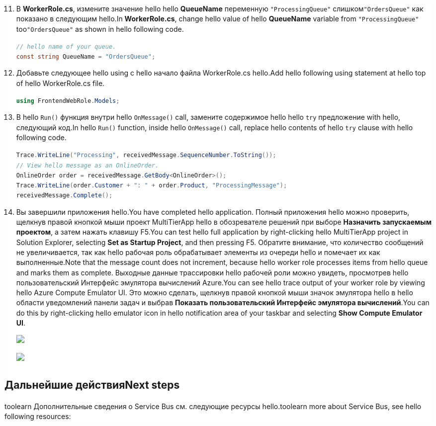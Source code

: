 11. <span data-ttu-id="17350-252">В **WorkerRole.cs**, измените значение hello hello **QueueName** переменную `"ProcessingQueue"` слишком`"OrdersQueue"` как показано в следующим hello.</span><span class="sxs-lookup"><span data-stu-id="17350-252">In **WorkerRole.cs**, change hello value of hello **QueueName** variable from `"ProcessingQueue"` too`"OrdersQueue"` as shown in hello following code.</span></span>
    
    ```csharp
    // hello name of your queue.
    const string QueueName = "OrdersQueue";
    ```
12. <span data-ttu-id="17350-253">Добавьте следующее hello using с hello начало файла WorkerRole.cs hello.</span><span class="sxs-lookup"><span data-stu-id="17350-253">Add hello following using statement at hello top of hello WorkerRole.cs file.</span></span>
    
    ```csharp
    using FrontendWebRole.Models;
    ```
13. <span data-ttu-id="17350-254">В hello `Run()` функция внутри hello `OnMessage()` call, замените содержимое hello hello `try` предложение with hello, следующий код.</span><span class="sxs-lookup"><span data-stu-id="17350-254">In hello `Run()` function, inside hello `OnMessage()` call, replace hello contents of hello `try` clause with hello following code.</span></span>
    
    ```csharp
    Trace.WriteLine("Processing", receivedMessage.SequenceNumber.ToString());
    // View hello message as an OnlineOrder.
    OnlineOrder order = receivedMessage.GetBody<OnlineOrder>();
    Trace.WriteLine(order.Customer + ": " + order.Product, "ProcessingMessage");
    receivedMessage.Complete();
    ```
14. <span data-ttu-id="17350-255">Вы завершили приложения hello.</span><span class="sxs-lookup"><span data-stu-id="17350-255">You have completed hello application.</span></span> <span data-ttu-id="17350-256">Полный приложения hello можно проверить, щелкнув правой кнопкой мыши проект MultiTierApp hello в обозревателе решений при выборе **Назначить запускаемым проектом**, а затем нажать клавишу F5.</span><span class="sxs-lookup"><span data-stu-id="17350-256">You can test hello full application by right-clicking hello MultiTierApp project in Solution Explorer, selecting **Set as Startup Project**, and then pressing F5.</span></span> <span data-ttu-id="17350-257">Обратите внимание, что количество сообщений не увеличивается, так как hello рабочая роль обрабатывает элементы из очереди hello и помечает их как выполненные.</span><span class="sxs-lookup"><span data-stu-id="17350-257">Note that the message count does not increment, because hello worker role processes items from hello queue and marks them as complete.</span></span> <span data-ttu-id="17350-258">Выходные данные трассировки hello рабочей роли можно увидеть, просмотрев hello пользовательский Интерфейс эмулятора вычислений Azure.</span><span class="sxs-lookup"><span data-stu-id="17350-258">You can see hello trace output of your worker role by viewing hello Azure Compute Emulator UI.</span></span> <span data-ttu-id="17350-259">Это можно сделать, щелкнув правой кнопкой мыши значок эмулятора hello в hello области уведомлений панели задач и выбрав **Показать пользовательский Интерфейс эмулятора вычислений**.</span><span class="sxs-lookup"><span data-stu-id="17350-259">You can do this by right-clicking hello emulator icon in hello notification area of your taskbar and selecting **Show Compute Emulator UI**.</span></span>
    
    ![][19]
    
    ![][20]

## <a name="next-steps"></a><span data-ttu-id="17350-260">Дальнейшие действия</span><span class="sxs-lookup"><span data-stu-id="17350-260">Next steps</span></span>
<span data-ttu-id="17350-261">toolearn Дополнительные сведения о Service Bus см. следующие ресурсы hello.</span><span class="sxs-lookup"><span data-stu-id="17350-261">toolearn more about Service Bus, see hello following resources:</span></span>  


[0]: ./media/service-bus-dotnet-multi-tier-app-using-service-bus-queues/getting-started-multi-tier-app.png
[1]: ./media/service-bus-dotnet-multi-tier-app-using-service-bus-queues/getting-started-multi-tier-100.png
[2]: ./media/service-bus-dotnet-multi-tier-app-using-service-bus-queues/getting-started-multi-tier-101.png
[9]: ./media/service-bus-dotnet-multi-tier-app-using-service-bus-queues/getting-started-multi-tier-10.png
[10]: ./media/service-bus-dotnet-multi-tier-app-using-service-bus-queues/getting-started-multi-tier-11.png
[11]: ./media/service-bus-dotnet-multi-tier-app-using-service-bus-queues/getting-started-multi-tier-02.png
[12]: ./media/service-bus-dotnet-multi-tier-app-using-service-bus-queues/getting-started-multi-tier-12.png
[13]: ./media/service-bus-dotnet-multi-tier-app-using-service-bus-queues/getting-started-multi-tier-13.png
[14]: ./media/service-bus-dotnet-multi-tier-app-using-service-bus-queues/getting-started-multi-tier-33.png
[15]: ./media/service-bus-dotnet-multi-tier-app-using-service-bus-queues/getting-started-multi-tier-34.png
[16]: ./media/service-bus-dotnet-multi-tier-app-using-service-bus-queues/getting-started-multi-tier-14.png
[17]: ./media/service-bus-dotnet-multi-tier-app-using-service-bus-queues/getting-started-multi-tier-app.png
[18]: ./media/service-bus-dotnet-multi-tier-app-using-service-bus-queues/getting-started-multi-tier-app2.png
[19]: ./media/service-bus-dotnet-multi-tier-app-using-service-bus-queues/getting-started-multi-tier-38.png
[20]: ./media/service-bus-dotnet-multi-tier-app-using-service-bus-queues/getting-started-multi-tier-39.png
[23]: ./media/service-bus-dotnet-multi-tier-app-using-service-bus-queues/SBWorkerRole1.png
[25]: ./media/service-bus-dotnet-multi-tier-app-using-service-bus-queues/SBWorkerRoleProperties.png
[26]: ./media/service-bus-dotnet-multi-tier-app-using-service-bus-queues/SBNewWorkerRole.png
[28]: ./media/service-bus-dotnet-multi-tier-app-using-service-bus-queues/getting-started-multi-tier-40.png
[sbdocs]: /azure/service-bus-messaging/  
[sbacom]: https://azure.microsoft.com/services/service-bus/  
[sbacomqhowto]: service-bus-dotnet-get-started-with-queues.md  
[mutitierstorage]: https://code.msdn.microsoft.com/Windows-Azure-Multi-Tier-eadceb36